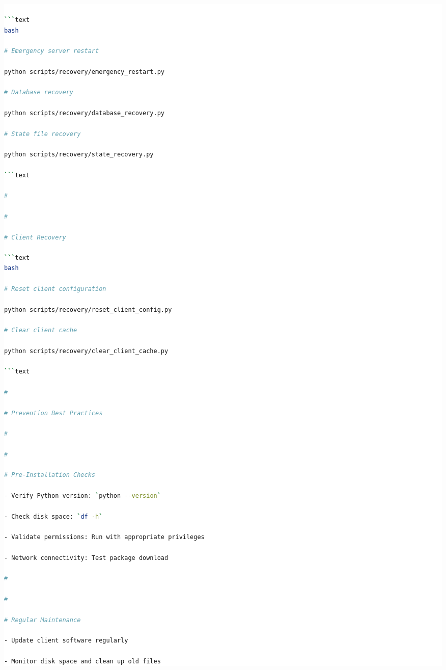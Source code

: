 ```bash

```text
bash

# Emergency server restart

python scripts/recovery/emergency_restart.py

# Database recovery

python scripts/recovery/database_recovery.py

# State file recovery

python scripts/recovery/state_recovery.py

```text

#

#

# Client Recovery

```text
bash

# Reset client configuration

python scripts/recovery/reset_client_config.py

# Clear client cache

python scripts/recovery/clear_client_cache.py

```text

#

# Prevention Best Practices

#

#

# Pre-Installation Checks

- Verify Python version: `python --version`

- Check disk space: `df -h`

- Validate permissions: Run with appropriate privileges

- Network connectivity: Test package download

#

#

# Regular Maintenance

- Update client software regularly

- Monitor disk space and clean up old files
```
